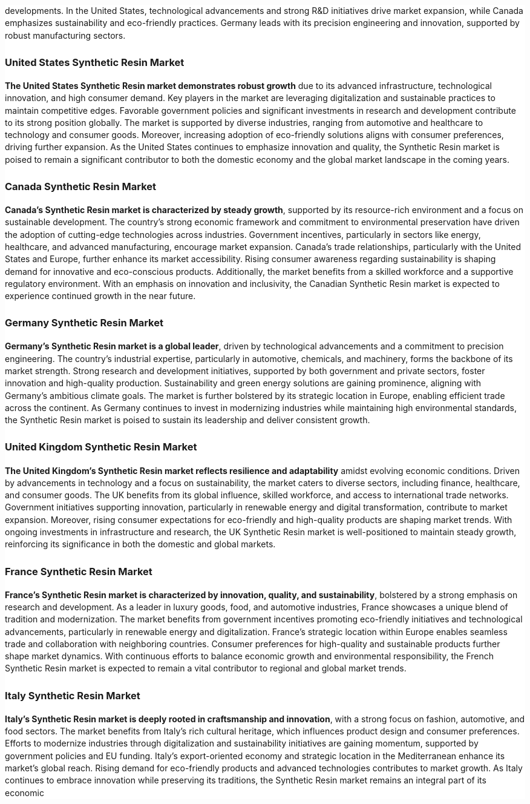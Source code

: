 developments. In the United States, technological advancements and strong R&amp;D initiatives drive market expansion, while Canada emphasizes sustainability and eco-friendly practices. Germany leads with its precision engineering and innovation, supported by robust manufacturing sectors.</span></em></p></blockquote><h3><strong>United States Synthetic Resin Market</strong></h3><p><strong>The United States Synthetic Resin market demonstrates robust growth</strong> due to its advanced infrastructure, technological innovation, and high consumer demand. Key players in the market are leveraging digitalization and sustainable practices to maintain competitive edges. Favorable government policies and significant investments in research and development contribute to its strong position globally. The market is supported by diverse industries, ranging from automotive and healthcare to technology and consumer goods. Moreover, increasing adoption of eco-friendly solutions aligns with consumer preferences, driving further expansion. As the United States continues to emphasize innovation and quality, the Synthetic Resin market is poised to remain a significant contributor to both the domestic economy and the global market landscape in the coming years.</p><h3><strong>Canada Synthetic Resin Market</strong></h3><p><strong>Canada&rsquo;s Synthetic Resin market is characterized by steady growth</strong>, supported by its resource-rich environment and a focus on sustainable development. The country&rsquo;s strong economic framework and commitment to environmental preservation have driven the adoption of cutting-edge technologies across industries. Government incentives, particularly in sectors like energy, healthcare, and advanced manufacturing, encourage market expansion. Canada&rsquo;s trade relationships, particularly with the United States and Europe, further enhance its market accessibility. Rising consumer awareness regarding sustainability is shaping demand for innovative and eco-conscious products. Additionally, the market benefits from a skilled workforce and a supportive regulatory environment. With an emphasis on innovation and inclusivity, the Canadian Synthetic Resin market is expected to experience continued growth in the near future.</p><h3><strong>Germany Synthetic Resin Market</strong></h3><p><strong>Germany&rsquo;s Synthetic Resin market is a global leader</strong>, driven by technological advancements and a commitment to precision engineering. The country&rsquo;s industrial expertise, particularly in automotive, chemicals, and machinery, forms the backbone of its market strength. Strong research and development initiatives, supported by both government and private sectors, foster innovation and high-quality production. Sustainability and green energy solutions are gaining prominence, aligning with Germany&rsquo;s ambitious climate goals. The market is further bolstered by its strategic location in Europe, enabling efficient trade across the continent. As Germany continues to invest in modernizing industries while maintaining high environmental standards, the Synthetic Resin market is poised to sustain its leadership and deliver consistent growth.</p><h3><strong>United Kingdom Synthetic Resin Market</strong></h3><p><strong>The United Kingdom&rsquo;s Synthetic Resin market reflects resilience and adaptability</strong> amidst evolving economic conditions. Driven by advancements in technology and a focus on sustainability, the market caters to diverse sectors, including finance, healthcare, and consumer goods. The UK benefits from its global influence, skilled workforce, and access to international trade networks. Government initiatives supporting innovation, particularly in renewable energy and digital transformation, contribute to market expansion. Moreover, rising consumer expectations for eco-friendly and high-quality products are shaping market trends. With ongoing investments in infrastructure and research, the UK Synthetic Resin market is well-positioned to maintain steady growth, reinforcing its significance in both the domestic and global markets.</p><h3><strong>France Synthetic Resin Market</strong></h3><p><strong>France&rsquo;s Synthetic Resin market is characterized by innovation, quality, and sustainability</strong>, bolstered by a strong emphasis on research and development. As a leader in luxury goods, food, and automotive industries, France showcases a unique blend of tradition and modernization. The market benefits from government incentives promoting eco-friendly initiatives and technological advancements, particularly in renewable energy and digitalization. France&rsquo;s strategic location within Europe enables seamless trade and collaboration with neighboring countries. Consumer preferences for high-quality and sustainable products further shape market dynamics. With continuous efforts to balance economic growth and environmental responsibility, the French Synthetic Resin market is expected to remain a vital contributor to regional and global market trends.</p><h3><strong>Italy Synthetic Resin Market</strong></h3><p><strong>Italy&rsquo;s Synthetic Resin market is deeply rooted in craftsmanship and innovation</strong>, with a strong focus on fashion, automotive, and food sectors. The market benefits from Italy&rsquo;s rich cultural heritage, which influences product design and consumer preferences. Efforts to modernize industries through digitalization and sustainability initiatives are gaining momentum, supported by government policies and EU funding. Italy&rsquo;s export-oriented economy and strategic location in the Mediterranean enhance its market&rsquo;s global reach. Rising demand for eco-friendly products and advanced technologies contributes to market growth. As Italy continues to embrace innovation while preserving its traditions, the Synthetic Resin market remains an integral part of its economic